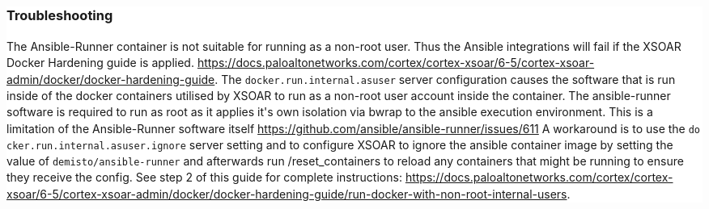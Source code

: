 ### Troubleshooting
The Ansible-Runner container is not suitable for running as a non-root user.
Thus the Ansible integrations will fail if the XSOAR Docker Hardening guide is applied. https://docs.paloaltonetworks.com/cortex/cortex-xsoar/6-5/cortex-xsoar-admin/docker/docker-hardening-guide.
The `docker.run.internal.asuser` server configuration causes the software that is run inside of the docker containers utilised by XSOAR to run as a non-root user account inside the container.
The ansible-runner software is required to run as root as it applies it's own isolation via bwrap to the ansible execution environment. 
This is a limitation of the Ansible-Runner software itself https://github.com/ansible/ansible-runner/issues/611
A workaround is to use the `docker.run.internal.asuser.ignore` server setting and to configure XSOAR to ignore the ansible container image by setting the value of `demisto/ansible-runner` and afterwards run /reset_containers to reload any containers that might be running to ensure they receive the config.
See step 2 of this guide for complete instructions: https://docs.paloaltonetworks.com/cortex/cortex-xsoar/6-5/cortex-xsoar-admin/docker/docker-hardening-guide/run-docker-with-non-root-internal-users.